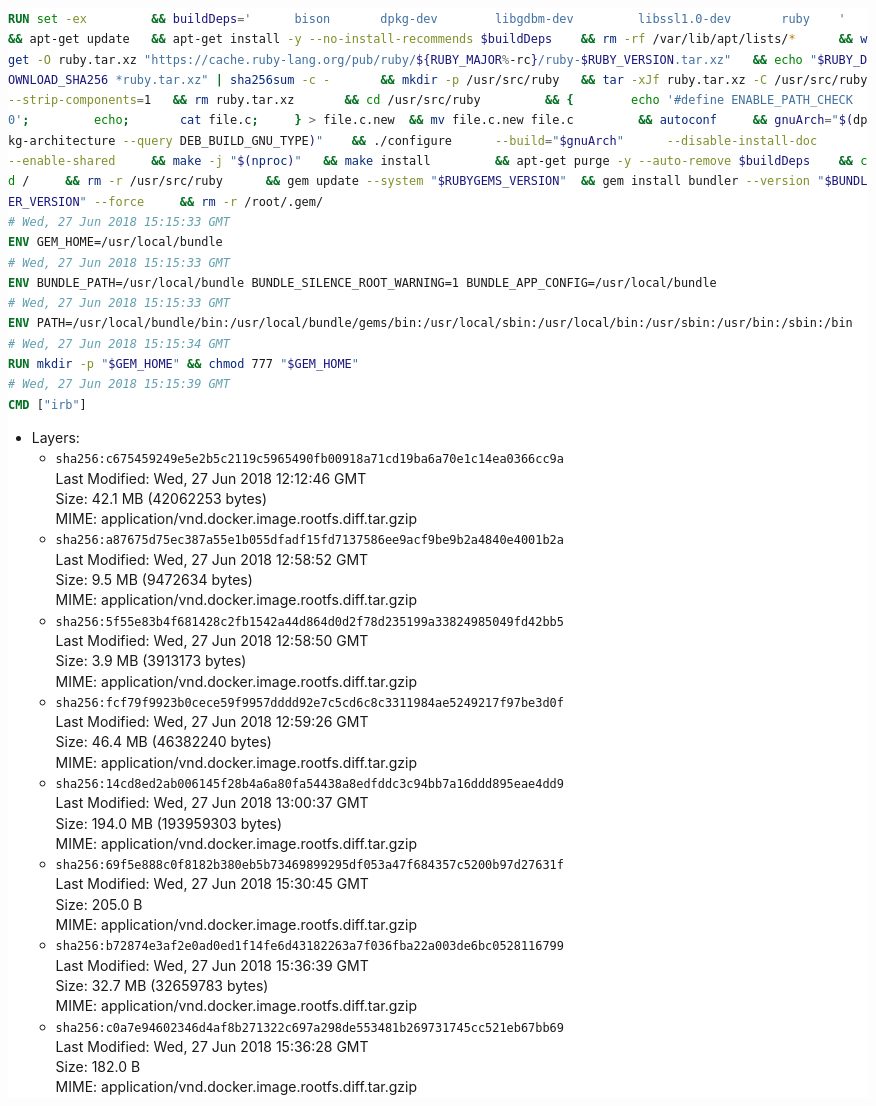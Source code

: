 ```dockerfile
RUN set -ex 		&& buildDeps=' 		bison 		dpkg-dev 		libgdbm-dev 		libssl1.0-dev 		ruby 	' 	&& apt-get update 	&& apt-get install -y --no-install-recommends $buildDeps 	&& rm -rf /var/lib/apt/lists/* 		&& wget -O ruby.tar.xz "https://cache.ruby-lang.org/pub/ruby/${RUBY_MAJOR%-rc}/ruby-$RUBY_VERSION.tar.xz" 	&& echo "$RUBY_DOWNLOAD_SHA256 *ruby.tar.xz" | sha256sum -c - 		&& mkdir -p /usr/src/ruby 	&& tar -xJf ruby.tar.xz -C /usr/src/ruby --strip-components=1 	&& rm ruby.tar.xz 		&& cd /usr/src/ruby 		&& { 		echo '#define ENABLE_PATH_CHECK 0'; 		echo; 		cat file.c; 	} > file.c.new 	&& mv file.c.new file.c 		&& autoconf 	&& gnuArch="$(dpkg-architecture --query DEB_BUILD_GNU_TYPE)" 	&& ./configure 		--build="$gnuArch" 		--disable-install-doc 		--enable-shared 	&& make -j "$(nproc)" 	&& make install 		&& apt-get purge -y --auto-remove $buildDeps 	&& cd / 	&& rm -r /usr/src/ruby 		&& gem update --system "$RUBYGEMS_VERSION" 	&& gem install bundler --version "$BUNDLER_VERSION" --force 	&& rm -r /root/.gem/
# Wed, 27 Jun 2018 15:15:33 GMT
ENV GEM_HOME=/usr/local/bundle
# Wed, 27 Jun 2018 15:15:33 GMT
ENV BUNDLE_PATH=/usr/local/bundle BUNDLE_SILENCE_ROOT_WARNING=1 BUNDLE_APP_CONFIG=/usr/local/bundle
# Wed, 27 Jun 2018 15:15:33 GMT
ENV PATH=/usr/local/bundle/bin:/usr/local/bundle/gems/bin:/usr/local/sbin:/usr/local/bin:/usr/sbin:/usr/bin:/sbin:/bin
# Wed, 27 Jun 2018 15:15:34 GMT
RUN mkdir -p "$GEM_HOME" && chmod 777 "$GEM_HOME"
# Wed, 27 Jun 2018 15:15:39 GMT
CMD ["irb"]
```

-	Layers:
	-	`sha256:c675459249e5e2b5c2119c5965490fb00918a71cd19ba6a70e1c14ea0366cc9a`  
		Last Modified: Wed, 27 Jun 2018 12:12:46 GMT  
		Size: 42.1 MB (42062253 bytes)  
		MIME: application/vnd.docker.image.rootfs.diff.tar.gzip
	-	`sha256:a87675d75ec387a55e1b055dfadf15fd7137586ee9acf9be9b2a4840e4001b2a`  
		Last Modified: Wed, 27 Jun 2018 12:58:52 GMT  
		Size: 9.5 MB (9472634 bytes)  
		MIME: application/vnd.docker.image.rootfs.diff.tar.gzip
	-	`sha256:5f55e83b4f681428c2fb1542a44d864d0d2f78d235199a33824985049fd42bb5`  
		Last Modified: Wed, 27 Jun 2018 12:58:50 GMT  
		Size: 3.9 MB (3913173 bytes)  
		MIME: application/vnd.docker.image.rootfs.diff.tar.gzip
	-	`sha256:fcf79f9923b0cece59f9957dddd92e7c5cd6c8c3311984ae5249217f97be3d0f`  
		Last Modified: Wed, 27 Jun 2018 12:59:26 GMT  
		Size: 46.4 MB (46382240 bytes)  
		MIME: application/vnd.docker.image.rootfs.diff.tar.gzip
	-	`sha256:14cd8ed2ab006145f28b4a6a80fa54438a8edfddc3c94bb7a16ddd895eae4dd9`  
		Last Modified: Wed, 27 Jun 2018 13:00:37 GMT  
		Size: 194.0 MB (193959303 bytes)  
		MIME: application/vnd.docker.image.rootfs.diff.tar.gzip
	-	`sha256:69f5e888c0f8182b380eb5b73469899295df053a47f684357c5200b97d27631f`  
		Last Modified: Wed, 27 Jun 2018 15:30:45 GMT  
		Size: 205.0 B  
		MIME: application/vnd.docker.image.rootfs.diff.tar.gzip
	-	`sha256:b72874e3af2e0ad0ed1f14fe6d43182263a7f036fba22a003de6bc0528116799`  
		Last Modified: Wed, 27 Jun 2018 15:36:39 GMT  
		Size: 32.7 MB (32659783 bytes)  
		MIME: application/vnd.docker.image.rootfs.diff.tar.gzip
	-	`sha256:c0a7e94602346d4af8b271322c697a298de553481b269731745cc521eb67bb69`  
		Last Modified: Wed, 27 Jun 2018 15:36:28 GMT  
		Size: 182.0 B  
		MIME: application/vnd.docker.image.rootfs.diff.tar.gzip
